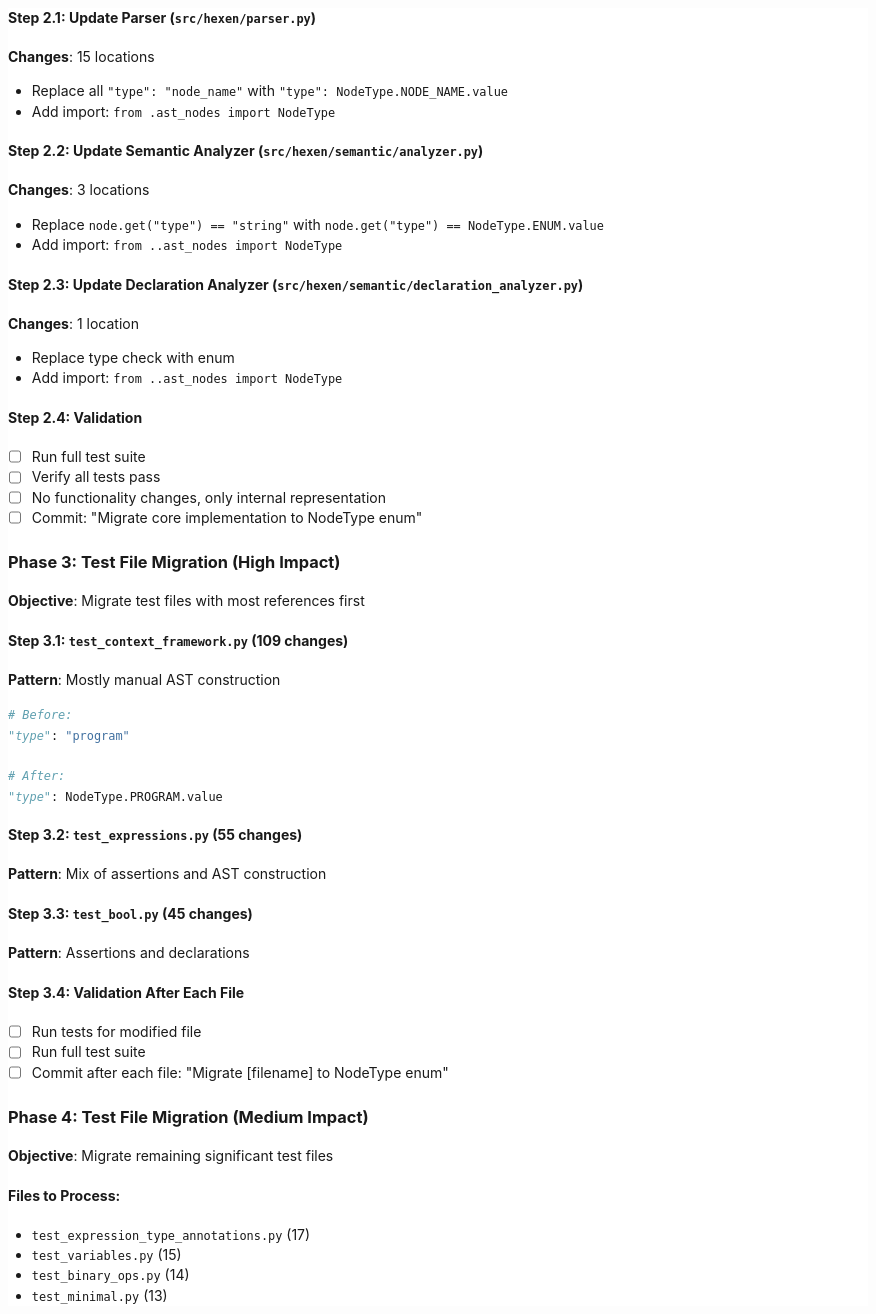#### Step 2.1: Update Parser (`src/hexen/parser.py`)
**Changes**: 15 locations
- Replace all `"type": "node_name"` with `"type": NodeType.NODE_NAME.value`
- Add import: `from .ast_nodes import NodeType`

#### Step 2.2: Update Semantic Analyzer (`src/hexen/semantic/analyzer.py`)
**Changes**: 3 locations  
- Replace `node.get("type") == "string"` with `node.get("type") == NodeType.ENUM.value`
- Add import: `from ..ast_nodes import NodeType`

#### Step 2.3: Update Declaration Analyzer (`src/hexen/semantic/declaration_analyzer.py`)
**Changes**: 1 location
- Replace type check with enum
- Add import: `from ..ast_nodes import NodeType`

#### Step 2.4: Validation
- [ ] Run full test suite
- [ ] Verify all tests pass
- [ ] No functionality changes, only internal representation
- [ ] Commit: "Migrate core implementation to NodeType enum"

### Phase 3: Test File Migration (High Impact)
**Objective**: Migrate test files with most references first

#### Step 3.1: `test_context_framework.py` (109 changes)
**Pattern**: Mostly manual AST construction
```python
# Before:
"type": "program"

# After:  
"type": NodeType.PROGRAM.value
```

#### Step 3.2: `test_expressions.py` (55 changes)
**Pattern**: Mix of assertions and AST construction

#### Step 3.3: `test_bool.py` (45 changes)
**Pattern**: Assertions and declarations

#### Step 3.4: Validation After Each File
- [ ] Run tests for modified file
- [ ] Run full test suite
- [ ] Commit after each file: "Migrate [filename] to NodeType enum"

### Phase 4: Test File Migration (Medium Impact)
**Objective**: Migrate remaining significant test files

#### Files to Process:
- `test_expression_type_annotations.py` (17)
- `test_variables.py` (15) 
- `test_binary_ops.py` (14)
- `test_minimal.py` (13)
